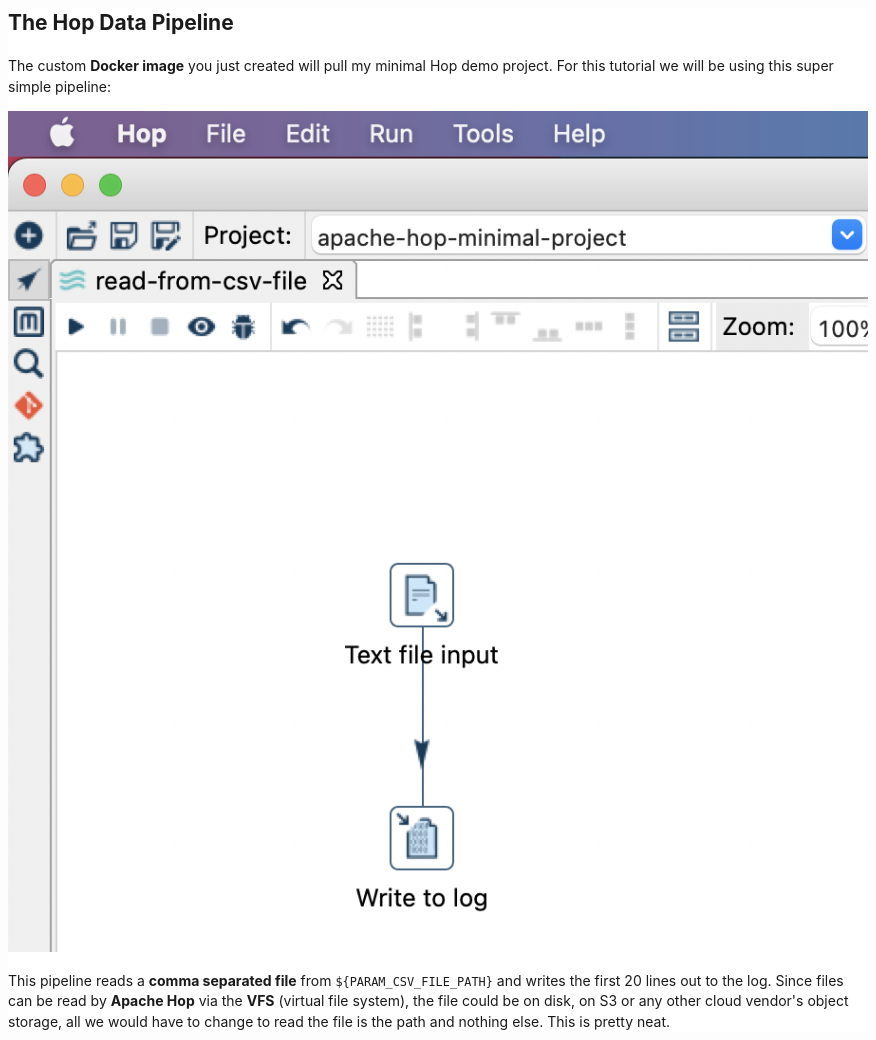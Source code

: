 ## The Hop Data Pipeline

The custom **Docker image** you just created will pull my minimal Hop demo project. For this tutorial we will be using this super simple pipeline:

![image-20210209081342380](/images/hop-aws-s3-trigger/image-20210209081342380.png)

This pipeline reads a **comma separated file** from `${PARAM_CSV_FILE_PATH}` and writes the first 20 lines out to the log. Since files can be read by **Apache Hop** via the **VFS** (virtual file system), the file could be on disk, on S3 or any other cloud vendor's object storage, all we would have to change to read the file is the path and nothing else. This is pretty neat. 
